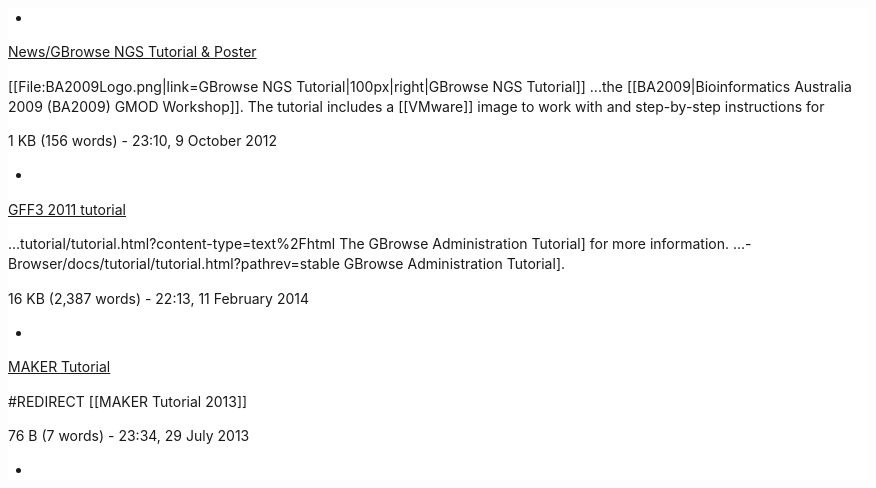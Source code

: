   

- 

  [News/GBrowse NGS Tutorial &
  Poster](/wiki/News/GBrowse_NGS_Tutorial_%26_Poster "News/GBrowse NGS Tutorial & Poster")

  

  

  \[\[File:BA2009Logo.png\|link=GBrowse NGS
  <span class="searchmatch">Tutorial</span>\|100px\|right\|GBrowse NGS
  <span class="searchmatch">Tutorial</span>\]\] ...the
  \[\[BA2009\|Bioinformatics Australia 2009 (BA2009) GMOD Workshop\]\].
  The <span class="searchmatch">tutorial</span> includes a
  \[\[VMware\]\] image to work with and step-by-step instructions for

  

  

  1 KB (156 words) - 23:10, 9 October 2012

  

- 

  [GFF3 2011 tutorial](/wiki/GFF3_2011_tutorial "GFF3 2011 tutorial")

  

  

  ...<span class="searchmatch">tutorial</span>/<span class="searchmatch">tutorial</span>.html?content-type=text%2Fhtml
  The GBrowse Administration <span class="searchmatch">Tutorial</span>\]
  for more information.
  ...-Browser/docs/<span class="searchmatch">tutorial</span>/<span class="searchmatch">tutorial</span>.html?pathrev=stable
  GBrowse Administration <span class="searchmatch">Tutorial</span>\].

  

  

  16 KB (2,387 words) - 22:13, 11 February 2014

  

- 

  [MAKER Tutorial](/wiki/MAKER_Tutorial "MAKER Tutorial")

  

  

  \#REDIRECT \[\[MAKER <span class="searchmatch">Tutorial</span>
  2013\]\]

  

  

  76 B (7 words) - 23:34, 29 July 2013

  

- 
